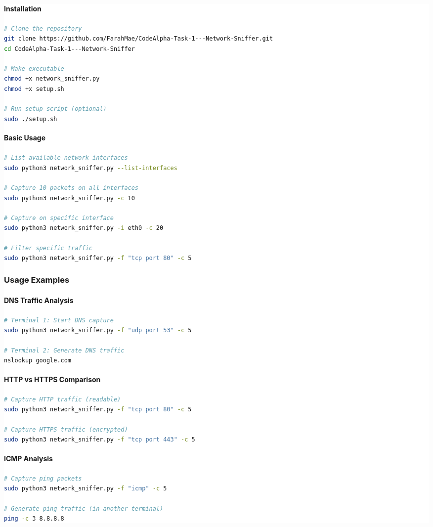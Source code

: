 #### Installation
```bash
# Clone the repository
git clone https://github.com/FarahMae/CodeAlpha-Task-1---Network-Sniffer.git
cd CodeAlpha-Task-1---Network-Sniffer

# Make executable
chmod +x network_sniffer.py
chmod +x setup.sh

# Run setup script (optional)
sudo ./setup.sh
```

#### Basic Usage
```bash
# List available network interfaces
sudo python3 network_sniffer.py --list-interfaces

# Capture 10 packets on all interfaces
sudo python3 network_sniffer.py -c 10

# Capture on specific interface
sudo python3 network_sniffer.py -i eth0 -c 20

# Filter specific traffic
sudo python3 network_sniffer.py -f "tcp port 80" -c 5
```

###  Usage Examples

#### DNS Traffic Analysis
```bash
# Terminal 1: Start DNS capture
sudo python3 network_sniffer.py -f "udp port 53" -c 5

# Terminal 2: Generate DNS traffic
nslookup google.com
```

#### HTTP vs HTTPS Comparison
```bash
# Capture HTTP traffic (readable)
sudo python3 network_sniffer.py -f "tcp port 80" -c 5

# Capture HTTPS traffic (encrypted)
sudo python3 network_sniffer.py -f "tcp port 443" -c 5
```

#### ICMP Analysis
```bash
# Capture ping packets
sudo python3 network_sniffer.py -f "icmp" -c 5

# Generate ping traffic (in another terminal)
ping -c 3 8.8.8.8
```
